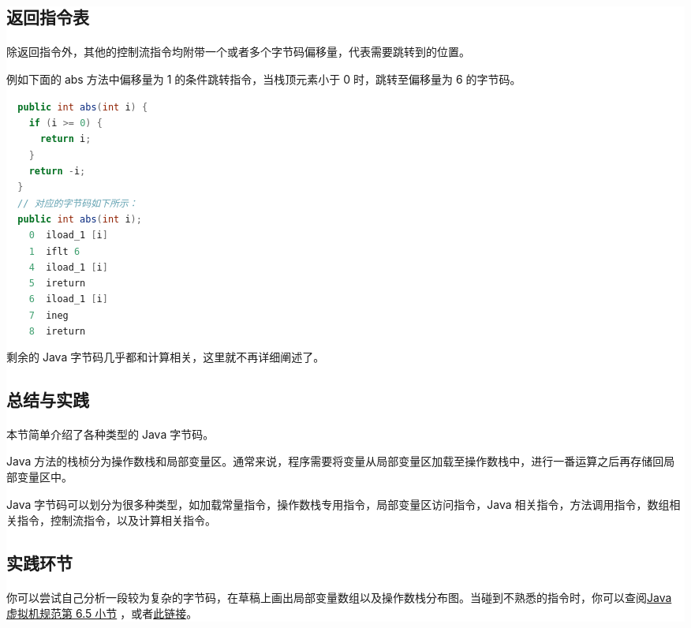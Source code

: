 ## 返回指令表

除返回指令外，其他的控制流指令均附带一个或者多个字节码偏移量，代表需要跳转到的位置。

例如下面的 abs 方法中偏移量为 1 的条件跳转指令，当栈顶元素小于 0 时，跳转至偏移量为 6 的字节码。

```java
  public int abs(int i) {
    if (i >= 0) {
      return i;
    }
    return -i;
  }
  // 对应的字节码如下所示：
  public int abs(int i);
    0  iload_1 [i]
    1  iflt 6
    4  iload_1 [i]
    5  ireturn
    6  iload_1 [i]
    7  ineg
    8  ireturn
```

剩余的 Java 字节码几乎都和计算相关，这里就不再详细阐述了。

## 总结与实践

本节简单介绍了各种类型的 Java 字节码。

Java 方法的栈桢分为操作数栈和局部变量区。通常来说，程序需要将变量从局部变量区加载至操作数栈中，进行一番运算之后再存储回局部变量区中。

Java 字节码可以划分为很多种类型，如加载常量指令，操作数栈专用指令，局部变量区访问指令，Java 相关指令，方法调用指令，数组相关指令，控制流指令，以及计算相关指令。

## 实践环节

你可以尝试自己分析一段较为复杂的字节码，在草稿上画出局部变量数组以及操作数栈分布图。当碰到不熟悉的指令时，你可以查阅[Java 虚拟机规范第 6.5 小节](https://docs.oracle.com/javase/specs/jvms/se10/html/jvms-6.html#jvms-6.5) ，或者[此链接](https://cs.au.dk/~mis/dOvs/jvmspec/ref-Java.html)。
